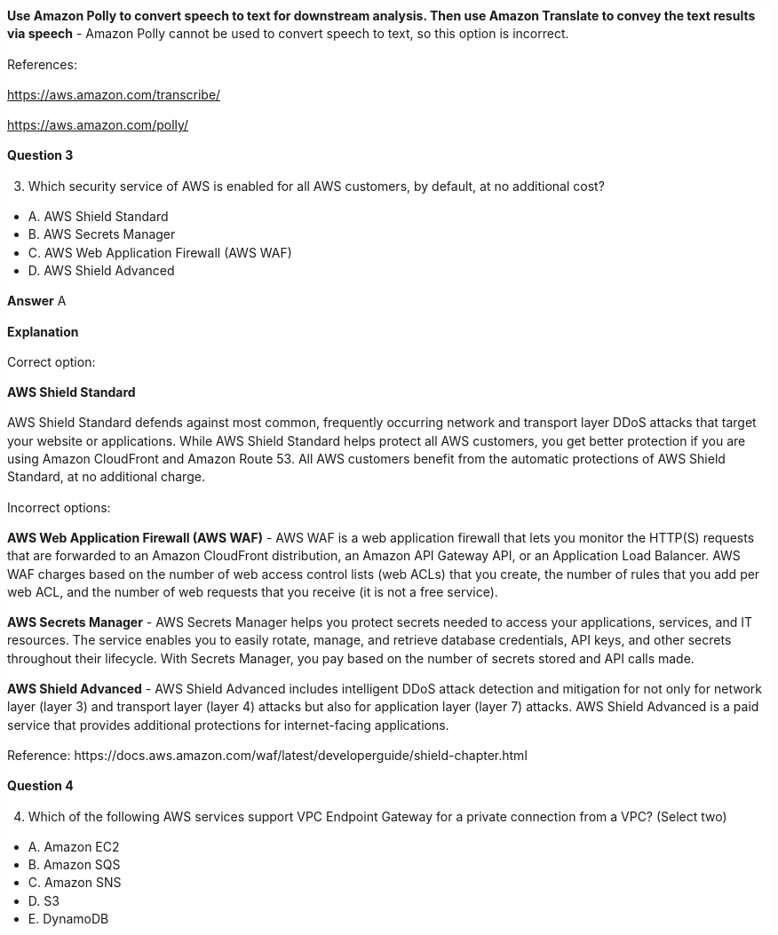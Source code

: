  <p><strong>Use Amazon Polly to convert speech to text for downstream analysis. Then use Amazon Translate to convey the text results via speech</strong> - Amazon Polly cannot be used to convert speech to text, so this option is incorrect.</p>
 <p>References:</p>
 <p><a href="https://aws.amazon.com/transcribe/">https://aws.amazon.com/transcribe/</a></p>
 <p><a href="https://aws.amazon.com/polly/">https://aws.amazon.com/polly/</a></p>
</div>

**Question 3**

3. Which security service of AWS is enabled for all AWS customers, by default, at no additional cost?
*  A. AWS Shield Standard
*  B. AWS Secrets Manager
*  C. AWS Web Application Firewall (AWS WAF)
*  D. AWS Shield Advanced

**Answer** A

**Explanation**
<div data-purpose="safely-set-inner-html:rich-text-viewer:html" id="question-explanation" class="rt-scaffolding">
 <p>Correct option:</p>
 <p><strong>AWS Shield Standard</strong></p>
 <p>AWS Shield Standard defends against most common, frequently occurring network and transport layer DDoS attacks that target your website or applications. While AWS Shield Standard helps protect all AWS customers, you get better protection if you are using Amazon CloudFront and Amazon Route 53. All AWS customers benefit from the automatic protections of AWS Shield Standard, at no additional charge.</p>
 <p>Incorrect options:</p>
 <p><strong>AWS Web Application Firewall (AWS WAF)</strong> - AWS WAF is a web application firewall that lets you monitor the HTTP(S) requests that are forwarded to an Amazon CloudFront distribution, an Amazon API Gateway API, or an Application Load Balancer. AWS WAF charges based on the number of web access control lists (web ACLs) that you create, the number of rules that you add per web ACL, and the number of web requests that you receive (it is not a free service).</p>
 <p><strong>AWS Secrets Manager</strong> - AWS Secrets Manager helps you protect secrets needed to access your applications, services, and IT resources. The service enables you to easily rotate, manage, and retrieve database credentials, API keys, and other secrets throughout their lifecycle. With Secrets Manager, you pay based on the number of secrets stored and API calls made.</p>
 <p><strong>AWS Shield Advanced</strong> - AWS Shield Advanced includes intelligent DDoS attack detection and mitigation for not only for network layer (layer 3) and transport layer (layer 4) attacks but also for application layer (layer 7) attacks. AWS Shield Advanced is a paid service that provides additional protections for internet-facing applications.</p>
 <p>Reference: https://docs.aws.amazon.com/waf/latest/developerguide/shield-chapter.html</p>
</div>

**Question 4**

4. Which of the following AWS services support VPC Endpoint Gateway for a private connection from a VPC? (Select two)
*  A. Amazon EC2
*  B. Amazon SQS
*  C. Amazon SNS
*  D. S3
*  E. DynamoDB
